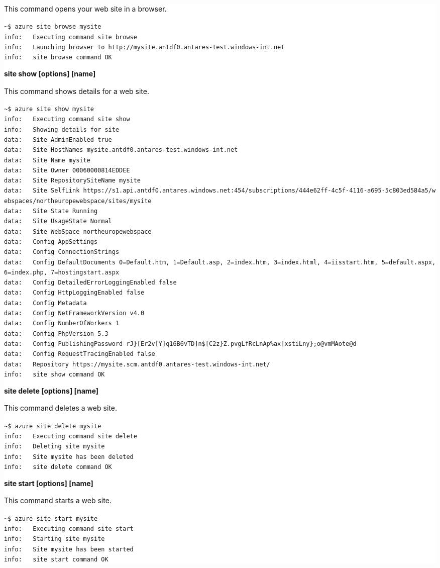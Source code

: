 This command opens your web site in a browser.

	~$ azure site browse mysite
	info:   Executing command site browse
	info:   Launching browser to http://mysite.antdf0.antares-test.windows-int.net
	info:   site browse command OK

**site show [options] [name]**

This command shows details for a web site.

	~$ azure site show mysite
	info:   Executing command site show
	info:   Showing details for site
	data:   Site AdminEnabled true
	data:   Site HostNames mysite.antdf0.antares-test.windows-int.net
	data:   Site Name mysite
	data:   Site Owner 00060000814EDDEE
	data:   Site RepositorySiteName mysite
	data:   Site SelfLink https://s1.api.antdf0.antares.windows.net:454/subscriptions/444e62ff-4c5f-4116-a695-5c803ed584a5/webspaces/northeuropewebspace/sites/mysite
	data:   Site State Running
	data:   Site UsageState Normal
	data:   Site WebSpace northeuropewebspace
	data:   Config AppSettings
	data:   Config ConnectionStrings
	data:   Config DefaultDocuments 0=Default.htm, 1=Default.asp, 2=index.htm, 3=index.html, 4=iisstart.htm, 5=default.aspx, 6=index.php, 7=hostingstart.aspx
	data:   Config DetailedErrorLoggingEnabled false
	data:   Config HttpLoggingEnabled false
	data:   Config Metadata
	data:   Config NetFrameworkVersion v4.0
	data:   Config NumberOfWorkers 1
	data:   Config PhpVersion 5.3
	data:   Config PublishingPassword rJ}[Er2v[Y]q16B6vTD]n$[C2z}Z.pvgLfRcLnAp%ax]xstiLny};o@vmMAote@d
	data:   Config RequestTracingEnabled false
	data:   Repository https://mysite.scm.antdf0.antares-test.windows-int.net/
	info:   site show command OK

**site delete [options] [name]**

This command deletes a web site.

	~$ azure site delete mysite
	info:   Executing command site delete
	info:   Deleting site mysite
	info:   Site mysite has been deleted
	info:   site delete command OK

**site start [options] [name]**

This command starts a web site.

	~$ azure site start mysite
	info:   Executing command site start
	info:   Starting site mysite
	info:   Site mysite has been started
	info:   site start command OK
